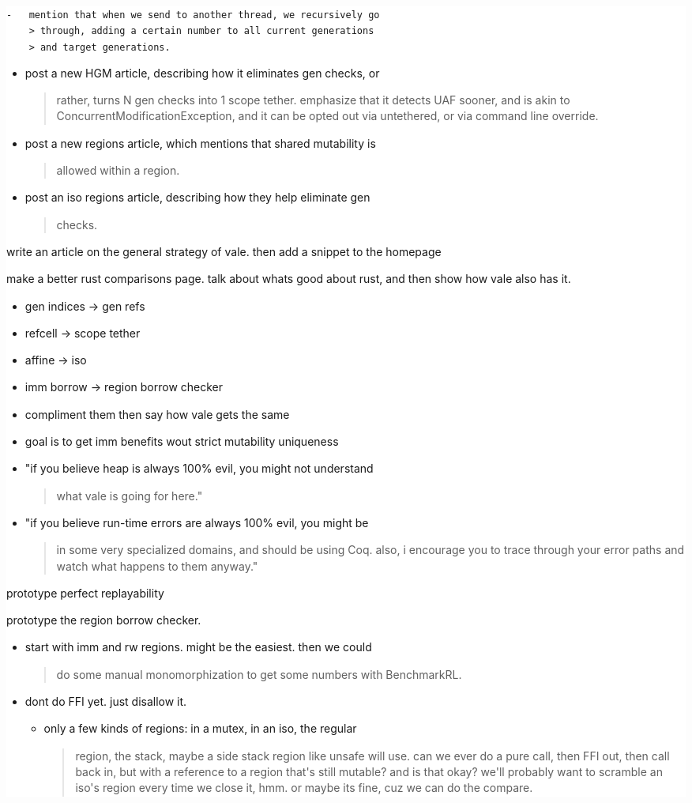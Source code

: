     -   mention that when we send to another thread, we recursively go
        > through, adding a certain number to all current generations
        > and target generations.

-   post a new HGM article, describing how it eliminates gen checks, or
    > rather, turns N gen checks into 1 scope tether. emphasize that it
    > detects UAF sooner, and is akin to
    > ConcurrentModificationException, and it can be opted out via
    > untethered, or via command line override.

-   post a new regions article, which mentions that shared mutability is
    > allowed within a region.

-   post an iso regions article, describing how they help eliminate gen
    > checks.

write an article on the general strategy of vale. then add a snippet to
the homepage

make a better rust comparisons page. talk about whats good about rust,
and then show how vale also has it.

-   gen indices -\> gen refs

-   refcell -\> scope tether

-   affine -\> iso

-   imm borrow -\> region borrow checker

-   compliment them then say how vale gets the same

-   goal is to get imm benefits wout strict mutability uniqueness

-   \"if you believe heap is always 100% evil, you might not understand
    > what vale is going for here.\"

-   \"if you believe run-time errors are always 100% evil, you might be
    > in some very specialized domains, and should be using Coq. also, i
    > encourage you to trace through your error paths and watch what
    > happens to them anyway.\"

prototype perfect replayability

prototype the region borrow checker.

-   start with imm and rw regions. might be the easiest. then we could
    > do some manual monomorphization to get some numbers with
    > BenchmarkRL.

-   dont do FFI yet. just disallow it.

    -   only a few kinds of regions: in a mutex, in an iso, the regular
        > region, the stack, maybe a side stack region like unsafe will
        > use. can we ever do a pure call, then FFI out, then call back
        > in, but with a reference to a region that\'s still mutable?
        > and is that okay? we\'ll probably want to scramble an iso\'s
        > region every time we close it, hmm. or maybe its fine, cuz we
        > can do the compare.
